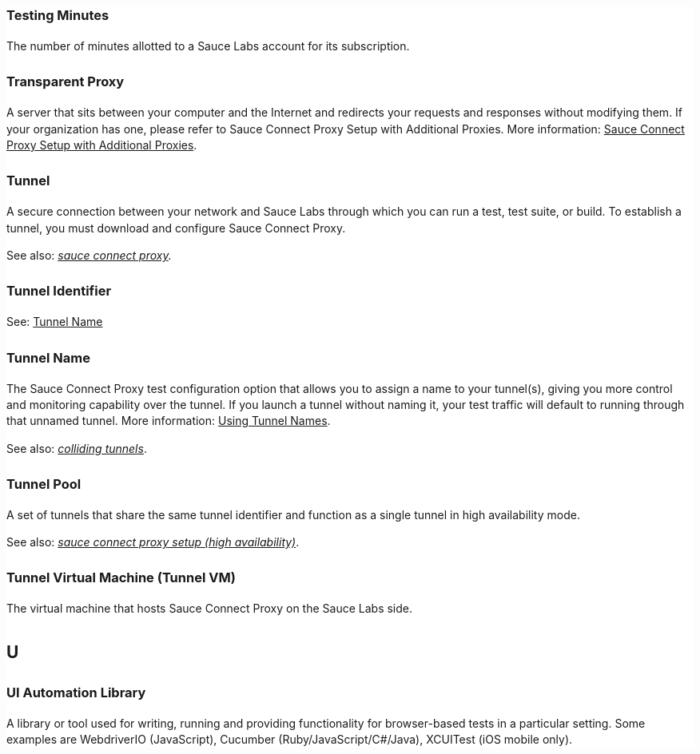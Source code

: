 ### Testing Minutes

The number of minutes allotted to a Sauce Labs account for its subscription.

### Transparent Proxy

A server that sits between your computer and the Internet and redirects your requests and responses without modifying them. If your organization has one, please refer to Sauce Connect Proxy Setup with Additional Proxies. More information: [Sauce Connect Proxy Setup with Additional Proxies](/secure-connections/sauce-connect/setup-configuration/additional-proxies).

### Tunnel

A secure connection between your network and Sauce Labs through which you can run a test, test suite, or build. To establish a tunnel, you must download and configure Sauce Connect Proxy.

See also: _[sauce connect proxy](#sauce-connect-proxy)._

### Tunnel Identifier

See: [Tunnel Name](#tunnel-name)

### Tunnel Name

The Sauce Connect Proxy test configuration option that allows you to assign a name to your tunnel(s), giving you more control and monitoring capability over the tunnel. If you launch a tunnel without naming it, your test traffic will default to running through that unnamed tunnel. More information: [Using Tunnel Names](/secure-connections/sauce-connect/setup-configuration/basic-setup/#using-tunnel-names).

See also: _[colliding tunnels](#colliding-tunnels)_.

### Tunnel Pool

A set of tunnels that share the same tunnel identifier and function as a single tunnel in high availability mode.

See also: _[sauce connect proxy setup (high availability)](#sauce-connect-proxy-setup-high-availability-ha)_.

### Tunnel Virtual Machine (Tunnel VM)

The virtual machine that hosts Sauce Connect Proxy on the Sauce Labs side.

## **U**

### UI Automation Library

A library or tool used for writing, running and providing functionality for browser-based tests in a particular setting.
Some examples are WebdriverIO (JavaScript), Cucumber (Ruby/JavaScript/C#/Java), XCUITest (iOS mobile only).
